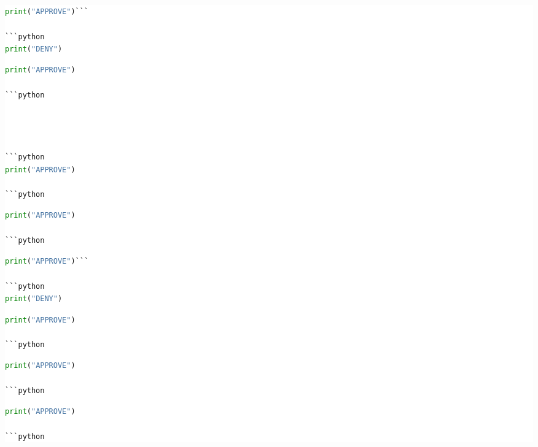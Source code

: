 

```python
print("APPROVE")```

```python
print("DENY")
```





```python
print("APPROVE")

```python




```python
print("APPROVE")

```python
```



```python
print("APPROVE")

```python
```



```python
print("APPROVE")```

```python
print("DENY")
```





```python
print("APPROVE")

```python
```



```python
print("APPROVE")

```python
```



```python
print("APPROVE")

```python
```
